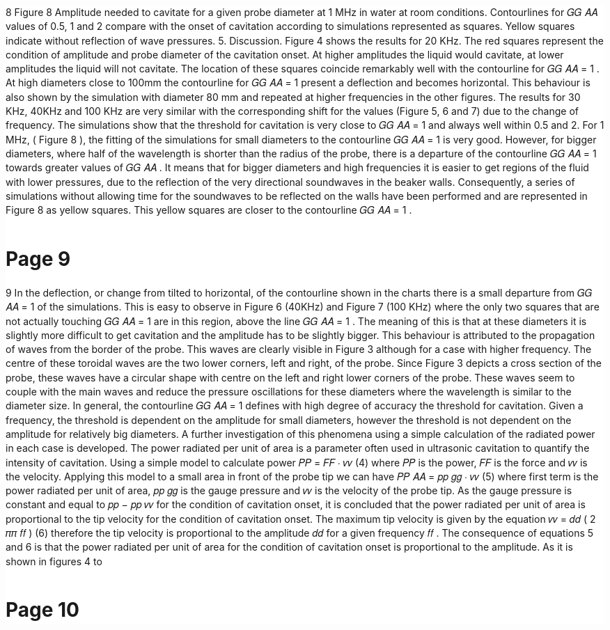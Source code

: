 8  Figure 8   Amplitude needed to cavitate for a given   probe diameter at 1  MHz in water at room conditions. Contourlines for   𝐺𝐺 𝐴𝐴   values of 0.5, 1 and 2 compare with the onset of cavitation according to simulations represented as squares. Yellow squares indicate without reflection of wave pressures.  5.   Discussion.  Figure 4   shows the results for 20 KHz. The red squares represent the condition of amplitude and probe diameter of the cavitation onset. At higher amplitudes the liquid would cavitate, at lower amplitudes the liquid will not cavitate. The location of these squares coincide remarkably well with the contourline for   𝐺𝐺 𝐴𝐴   = 1   . At high diameters close to 100mm the contourline for   𝐺𝐺 𝐴𝐴   = 1   present a deflection and becomes horizontal. This behaviour is also shown by the simulation with diameter 80 mm and repeated at higher frequencies in the other figures.  The results for 30 KHz, 40KHz and 100 KHz are very similar with the corresponding shift for the values (Figure 5, 6 and 7) due to the change of frequency. The simulations show that the threshold for cavitation is very close to   𝐺𝐺 𝐴𝐴   = 1   and always well within 0.5 and 2.  For 1 MHz, ( Figure 8 ), the fitting of the simulations for small diameters to the contourline  𝐺𝐺 𝐴𝐴   = 1   is very good. However, for bigger diameters, where half of the wavelength is shorter than the radius of the probe, there is a departure of the contourline   𝐺𝐺 𝐴𝐴   = 1  towards greater values of   𝐺𝐺 𝐴𝐴   . It means that for bigger diameters and high frequencies it is easier to get regions of the fluid with lower pressures, due to the reflection of the very directional soundwaves in the beaker walls. Consequently, a series of simulations without allowing time for the soundwaves to be reflected on the walls have been performed and are represented in   Figure 8   as yellow squares. This yellow squares are closer to the contourline  𝐺𝐺 𝐴𝐴   = 1   .

# Page 9

9  In the deflection, or change from tilted to horizontal, of the contourline shown in the charts there is a small departure from   𝐺𝐺 𝐴𝐴   = 1   of the simulations. This is easy to observe in   Figure 6  (40KHz) and   Figure 7   (100 KHz) where the only two squares that are not actually touching  𝐺𝐺 𝐴𝐴   = 1   are in this region, above the line   𝐺𝐺 𝐴𝐴   = 1 . The meaning of this is that at these diameters it is slightly more difficult to get cavitation and the amplitude has to be slightly bigger. This behaviour is attributed to the propagation of waves from the border of the probe. This waves are clearly visible in   Figure 3   although for a case with higher frequency. The centre of these toroidal waves are the two lower corners, left and right, of the probe. Since   Figure 3   depicts a cross section of the probe, these waves have a circular shape with centre on the left and right lower corners of the probe. These waves seem to couple with the main waves and reduce the pressure oscillations for these diameters where the wavelength is similar to the diameter size.  In general, the contourline   𝐺𝐺 𝐴𝐴   = 1   defines with high degree of accuracy the threshold for cavitation. Given a frequency, the threshold is dependent on the amplitude for small diameters, however the threshold is not dependent on the amplitude for relatively big diameters. A further investigation of this phenomena using a simple calculation of the radiated power in each case is developed.  The power radiated per unit of area is a parameter often used in ultrasonic cavitation to quantify the intensity of cavitation. Using a simple model to calculate power  𝑃𝑃   =   𝐹𝐹   ∙   𝑣𝑣   (4)  where   𝑃𝑃   is the power,   𝐹𝐹   is the force and   𝑣𝑣   is the velocity. Applying this model to a small area in front of the probe tip we can have  𝑃𝑃  𝐴𝐴   =   𝑝𝑝 𝑔𝑔   ∙ 𝑣𝑣   (5)  where first term is the power radiated per unit of area,   𝑝𝑝 𝑔𝑔   is the gauge pressure and   𝑣𝑣   is the velocity of the probe tip. As the gauge pressure is constant and equal to   𝑝𝑝 − 𝑝𝑝 𝑣𝑣   for the condition of cavitation onset, it is concluded that the power radiated per unit of area is proportional to the tip velocity for the condition of cavitation onset.  The maximum tip velocity is given by the equation  𝑣𝑣   =   𝑑𝑑 ( 2   𝜋𝜋   𝑓𝑓 )   (6)  therefore the tip velocity is proportional to the amplitude   𝑑𝑑   for a given frequency   𝑓𝑓 .  The consequence of equations 5 and 6 is that the power radiated per unit of area for the condition of cavitation onset is proportional to the amplitude. As it is shown in figures 4 to

# Page 10
